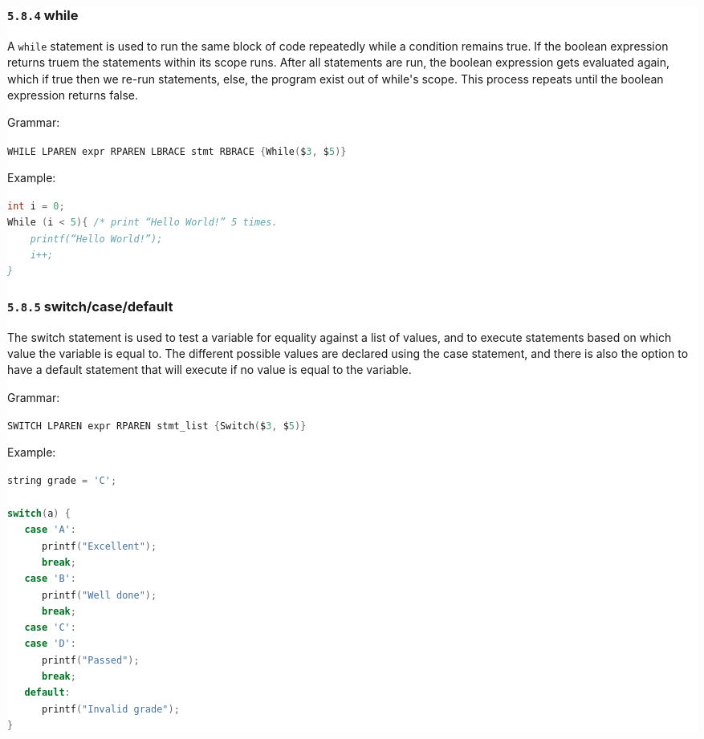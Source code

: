 ### `5.8.4` while

A `while` statement is used to run the same block of code repeatedly while a condition remains true. If the boolean expression returns truem the statements within its scope runs. After all statements are run, the boolean expression gets evaluated again, which if true then we re-run statements, else, the program exist out of while's scope. This process repeats until the boolean expression returns false.

Grammar:

```c
WHILE LPAREN expr RPAREN LBRACE stmt RBRACE {While($3, $5)}
```

Example:

```c
int i = 0;
While (i < 5){ /* print “Hello World!” 5 times.
    printf(“Hello World!”);
    i++;
}
```

### `5.8.5` switch/case/default

The switch statement is used to test a variable for equality against a list of values, and to execute statements based on which value the variable is equal to. The different possible values are declared using the case statement, and there is also the option to have a default statement that will execute if no value is equal to the variable.

Grammar:

```c
SWITCH LPAREN expr RPAREN stmt_list {Switch($3, $5)}
```

Example:

```c
string grade = 'C';

switch(a) {
   case 'A':
      printf("Excellent");
      break;
   case 'B':
      printf("Well done");
      break;
   case 'C':
   case 'D':
      printf("Passed");
      break;
   default:
      printf("Invalid grade");
}
```
